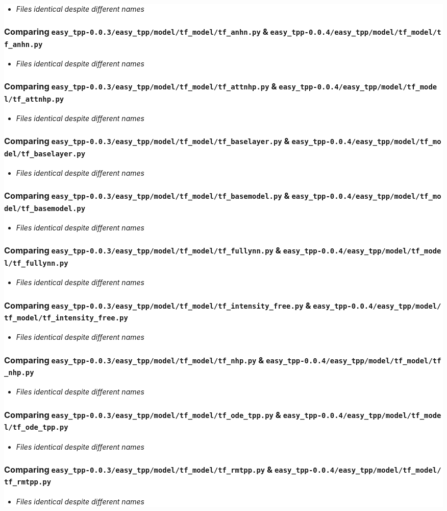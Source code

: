  * *Files identical despite different names*

### Comparing `easy_tpp-0.0.3/easy_tpp/model/tf_model/tf_anhn.py` & `easy_tpp-0.0.4/easy_tpp/model/tf_model/tf_anhn.py`

 * *Files identical despite different names*

### Comparing `easy_tpp-0.0.3/easy_tpp/model/tf_model/tf_attnhp.py` & `easy_tpp-0.0.4/easy_tpp/model/tf_model/tf_attnhp.py`

 * *Files identical despite different names*

### Comparing `easy_tpp-0.0.3/easy_tpp/model/tf_model/tf_baselayer.py` & `easy_tpp-0.0.4/easy_tpp/model/tf_model/tf_baselayer.py`

 * *Files identical despite different names*

### Comparing `easy_tpp-0.0.3/easy_tpp/model/tf_model/tf_basemodel.py` & `easy_tpp-0.0.4/easy_tpp/model/tf_model/tf_basemodel.py`

 * *Files identical despite different names*

### Comparing `easy_tpp-0.0.3/easy_tpp/model/tf_model/tf_fullynn.py` & `easy_tpp-0.0.4/easy_tpp/model/tf_model/tf_fullynn.py`

 * *Files identical despite different names*

### Comparing `easy_tpp-0.0.3/easy_tpp/model/tf_model/tf_intensity_free.py` & `easy_tpp-0.0.4/easy_tpp/model/tf_model/tf_intensity_free.py`

 * *Files identical despite different names*

### Comparing `easy_tpp-0.0.3/easy_tpp/model/tf_model/tf_nhp.py` & `easy_tpp-0.0.4/easy_tpp/model/tf_model/tf_nhp.py`

 * *Files identical despite different names*

### Comparing `easy_tpp-0.0.3/easy_tpp/model/tf_model/tf_ode_tpp.py` & `easy_tpp-0.0.4/easy_tpp/model/tf_model/tf_ode_tpp.py`

 * *Files identical despite different names*

### Comparing `easy_tpp-0.0.3/easy_tpp/model/tf_model/tf_rmtpp.py` & `easy_tpp-0.0.4/easy_tpp/model/tf_model/tf_rmtpp.py`

 * *Files identical despite different names*
